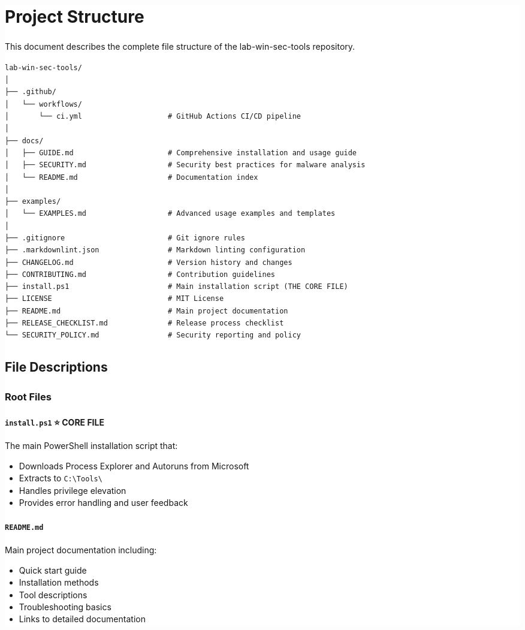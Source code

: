 # Project Structure

This document describes the complete file structure of the lab-win-sec-tools repository.

```text
lab-win-sec-tools/
│
├── .github/
│   └── workflows/
│       └── ci.yml                    # GitHub Actions CI/CD pipeline
│
├── docs/
│   ├── GUIDE.md                      # Comprehensive installation and usage guide
│   ├── SECURITY.md                   # Security best practices for malware analysis
│   └── README.md                     # Documentation index
│
├── examples/
│   └── EXAMPLES.md                   # Advanced usage examples and templates
│
├── .gitignore                        # Git ignore rules
├── .markdownlint.json                # Markdown linting configuration
├── CHANGELOG.md                      # Version history and changes
├── CONTRIBUTING.md                   # Contribution guidelines
├── install.ps1                       # Main installation script (THE CORE FILE)
├── LICENSE                           # MIT License
├── README.md                         # Main project documentation
├── RELEASE_CHECKLIST.md              # Release process checklist
└── SECURITY_POLICY.md                # Security reporting and policy

```

## File Descriptions

### Root Files

#### `install.ps1` ⭐ CORE FILE

The main PowerShell installation script that:

- Downloads Process Explorer and Autoruns from Microsoft
- Extracts to `C:\Tools\`
- Handles privilege elevation
- Provides error handling and user feedback

#### `README.md`

Main project documentation including:

- Quick start guide
- Installation methods
- Tool descriptions
- Troubleshooting basics
- Links to detailed documentation
